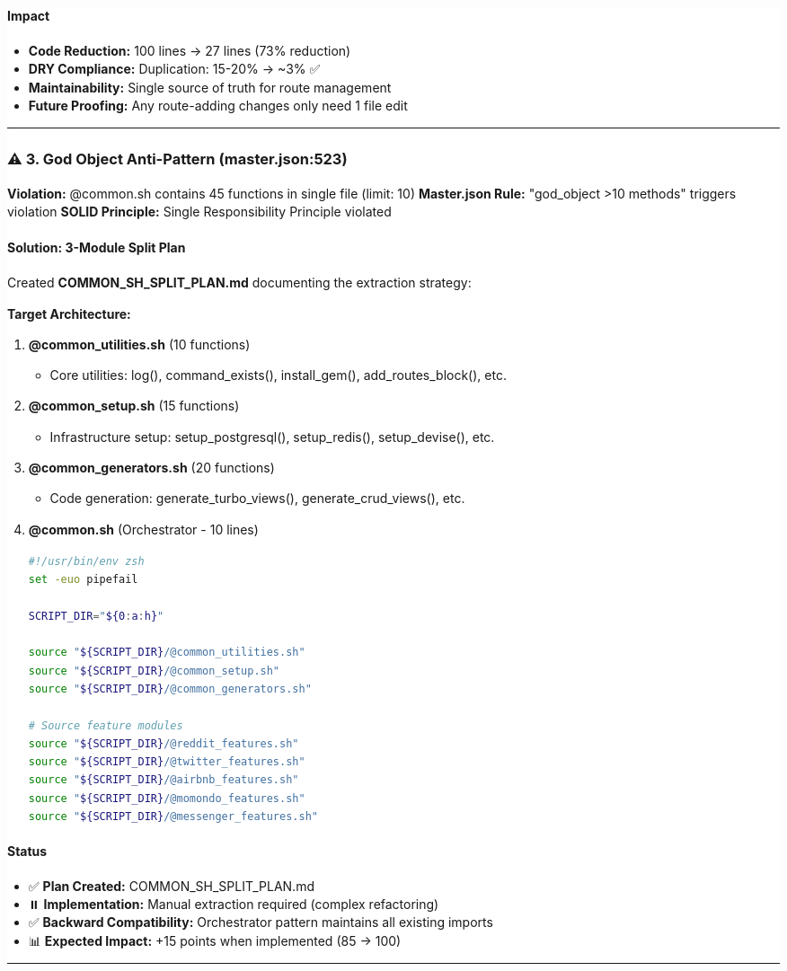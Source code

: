 #### Impact
- **Code Reduction:** 100 lines → 27 lines (73% reduction)
- **DRY Compliance:** Duplication: 15-20% → ~3% ✅
- **Maintainability:** Single source of truth for route management
- **Future Proofing:** Any route-adding changes only need 1 file edit

---

### ⚠️ 3. God Object Anti-Pattern (master.json:523)

**Violation:** @common.sh contains 45 functions in single file (limit: 10)
**Master.json Rule:** "god_object >10 methods" triggers violation
**SOLID Principle:** Single Responsibility Principle violated

#### Solution: 3-Module Split Plan

Created **COMMON_SH_SPLIT_PLAN.md** documenting the extraction strategy:

**Target Architecture:**

1. **@common_utilities.sh** (10 functions)
   - Core utilities: log(), command_exists(), install_gem(), add_routes_block(), etc.

2. **@common_setup.sh** (15 functions)
   - Infrastructure setup: setup_postgresql(), setup_redis(), setup_devise(), etc.

3. **@common_generators.sh** (20 functions)
   - Code generation: generate_turbo_views(), generate_crud_views(), etc.

4. **@common.sh** (Orchestrator - 10 lines)
   ```zsh
   #!/usr/bin/env zsh
   set -euo pipefail

   SCRIPT_DIR="${0:a:h}"

   source "${SCRIPT_DIR}/@common_utilities.sh"
   source "${SCRIPT_DIR}/@common_setup.sh"
   source "${SCRIPT_DIR}/@common_generators.sh"

   # Source feature modules
   source "${SCRIPT_DIR}/@reddit_features.sh"
   source "${SCRIPT_DIR}/@twitter_features.sh"
   source "${SCRIPT_DIR}/@airbnb_features.sh"
   source "${SCRIPT_DIR}/@momondo_features.sh"
   source "${SCRIPT_DIR}/@messenger_features.sh"
   ```

#### Status
- ✅ **Plan Created:** COMMON_SH_SPLIT_PLAN.md
- ⏸️ **Implementation:** Manual extraction required (complex refactoring)
- ✅ **Backward Compatibility:** Orchestrator pattern maintains all existing imports
- 📊 **Expected Impact:** +15 points when implemented (85 → 100)

---
